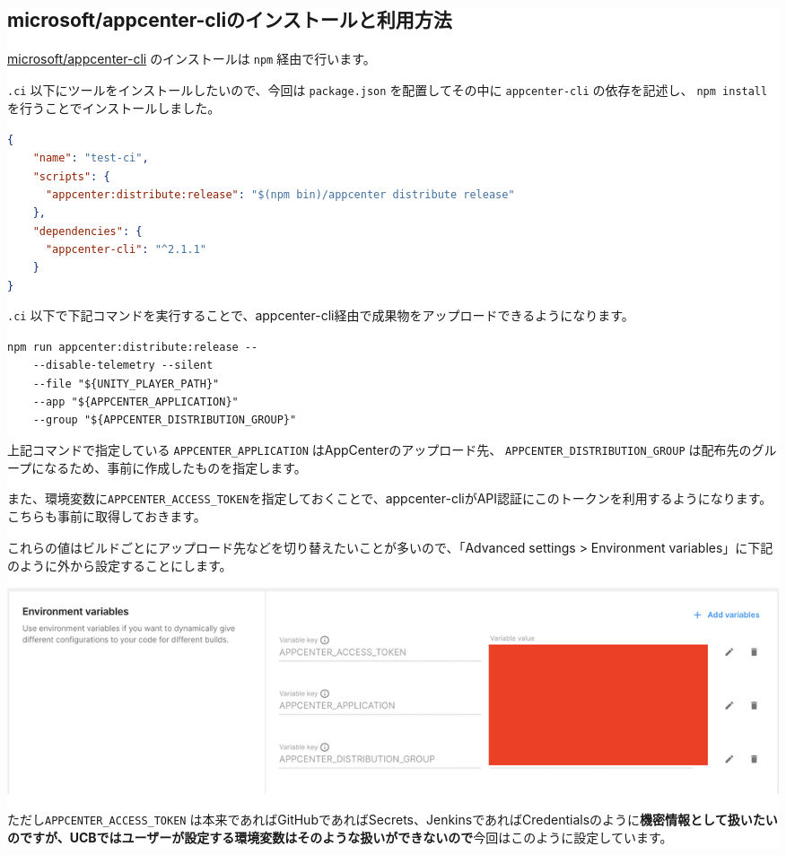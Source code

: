 ## microsoft/appcenter-cliのインストールと利用方法

 [microsoft/appcenter-cli](https://github.com/microsoft/appcenter-cli) のインストールは `npm` 経由で行います。

`.ci` 以下にツールをインストールしたいので、今回は `package.json` を配置してその中に `appcenter-cli` の依存を記述し、 `npm install` を行うことでインストールしました。

```json
{
    "name": "test-ci",
    "scripts": {
      "appcenter:distribute:release": "$(npm bin)/appcenter distribute release"
    },
    "dependencies": {
      "appcenter-cli": "^2.1.1"
    }
}
```


`.ci` 以下で下記コマンドを実行することで、appcenter-cli経由で成果物をアップロードできるようになります。

```shell
npm run appcenter:distribute:release --
    --disable-telemetry --silent
    --file "${UNITY_PLAYER_PATH}" 
    --app "${APPCENTER_APPLICATION}"
    --group "${APPCENTER_DISTRIBUTION_GROUP}"
```


上記コマンドで指定している `APPCENTER_APPLICATION` はAppCenterのアップロード先、 `APPCENTER_DISTRIBUTION_GROUP` は配布先のグループになるため、事前に作成したものを指定します。

また、環境変数に`APPCENTER_ACCESS_TOKEN`を指定しておくことで、appcenter-cliがAPI認証にこのトークンを利用するようになります。こちらも事前に取得しておきます。

これらの値はビルドごとにアップロード先などを切り替えたいことが多いので、「Advanced settings > Environment variables」に下記のように外から設定することにします。

![](./435DC7173A89A4D8D42A55AE7C38D5CE.png)

ただし`APPCENTER_ACCESS_TOKEN` は本来であればGitHubであればSecrets、JenkinsであればCredentialsのように**機密情報として扱いたいのですが、UCBではユーザーが設定する環境変数はそのような扱いができないので**今回はこのように設定しています。
